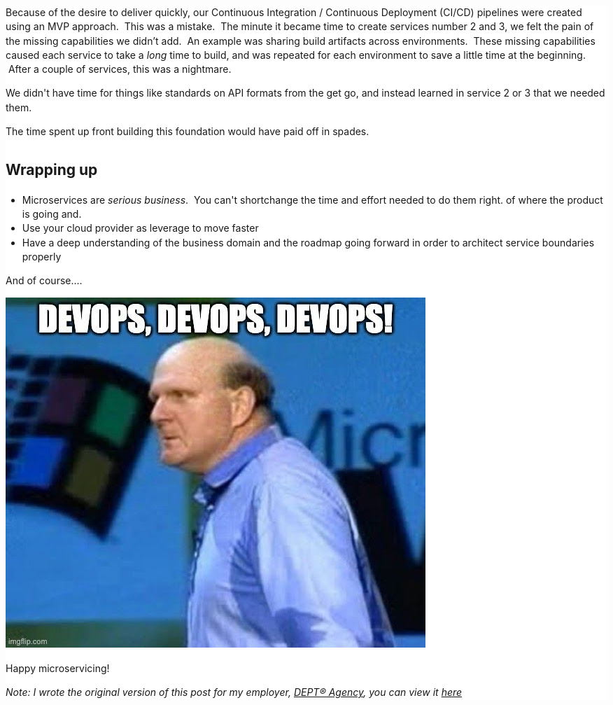 Because of the desire to deliver quickly, our Continuous Integration / Continuous Deployment (CI/CD) pipelines were created using an MVP approach.  This was a mistake.  The minute it became time to create services number 2 and 3, we felt the pain of the missing capabilities we didn’t add.  An example was sharing build artifacts across environments.  These missing capabilities caused each service to take a _long_ time to build, and was repeated for each environment to save a little time at the beginning.  After a couple of services, this was a nightmare.

We didn't have time for things like standards on API formats from the get go, and instead learned in service 2 or 3 that we needed them.

The time spent up front building this foundation would have paid off in spades.

Wrapping up
-----------

*   Microservices are _serious business_.  You can't shortchange the time and effort needed to do them right. of where the product is going and.
*   Use your cloud provider as leverage to move faster
*   Have a deep understanding of the business domain and the roadmap going forward in order to architect service boundaries properly

And of course....

![Paul Allen Yells Devops!](/img/paul-a-devops.jpeg)

Happy microservicing!

_Note: I wrote the original version of this post for my employer, [DEPT® Agency](https://engineering.deptagency.com), you can view it [here](https://engineering.deptagency.com/a-journey-moving-the-monolith-to-microservices)_